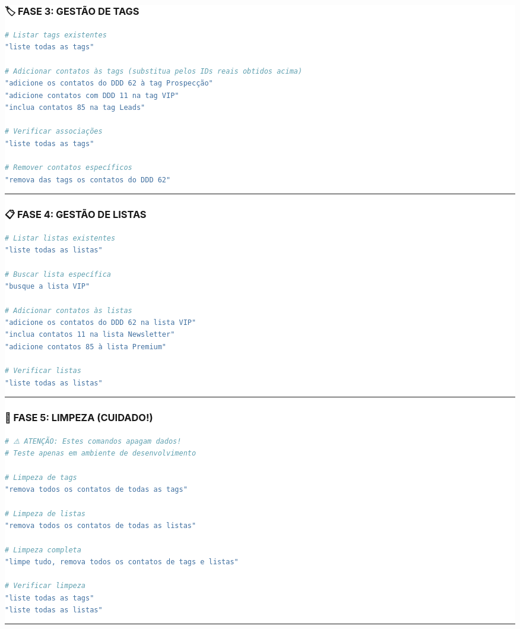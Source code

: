 
### **🏷️ FASE 3: GESTÃO DE TAGS**

```bash
# Listar tags existentes
"liste todas as tags"

# Adicionar contatos às tags (substitua pelos IDs reais obtidos acima)
"adicione os contatos do DDD 62 à tag Prospecção"
"adicione contatos com DDD 11 na tag VIP"
"inclua contatos 85 na tag Leads"

# Verificar associações
"liste todas as tags"

# Remover contatos específicos
"remova das tags os contatos do DDD 62"
```

---

### **📋 FASE 4: GESTÃO DE LISTAS**

```bash
# Listar listas existentes
"liste todas as listas"

# Buscar lista específica
"busque a lista VIP"

# Adicionar contatos às listas
"adicione os contatos do DDD 62 na lista VIP"
"inclua contatos 11 na lista Newsletter"
"adicione contatos 85 à lista Premium"

# Verificar listas
"liste todas as listas"
```

---

### **🧹 FASE 5: LIMPEZA (CUIDADO!)**

```bash
# ⚠️ ATENÇÃO: Estes comandos apagam dados!
# Teste apenas em ambiente de desenvolvimento

# Limpeza de tags
"remova todos os contatos de todas as tags"

# Limpeza de listas
"remova todos os contatos de todas as listas"

# Limpeza completa
"limpe tudo, remova todos os contatos de tags e listas"

# Verificar limpeza
"liste todas as tags"
"liste todas as listas"
```

---